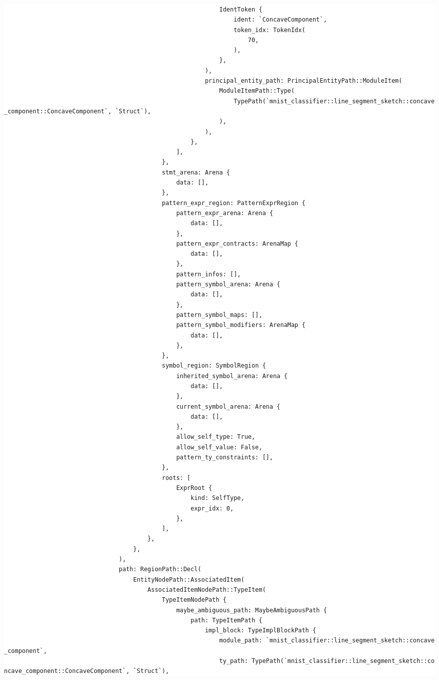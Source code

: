                                                                 IdentToken {
                                                                    ident: `ConcaveComponent`,
                                                                    token_idx: TokenIdx(
                                                                        70,
                                                                    ),
                                                                },
                                                            ),
                                                            principal_entity_path: PrincipalEntityPath::ModuleItem(
                                                                ModuleItemPath::Type(
                                                                    TypePath(`mnist_classifier::line_segment_sketch::concave_component::ConcaveComponent`, `Struct`),
                                                                ),
                                                            ),
                                                        },
                                                    ],
                                                },
                                                stmt_arena: Arena {
                                                    data: [],
                                                },
                                                pattern_expr_region: PatternExprRegion {
                                                    pattern_expr_arena: Arena {
                                                        data: [],
                                                    },
                                                    pattern_expr_contracts: ArenaMap {
                                                        data: [],
                                                    },
                                                    pattern_infos: [],
                                                    pattern_symbol_arena: Arena {
                                                        data: [],
                                                    },
                                                    pattern_symbol_maps: [],
                                                    pattern_symbol_modifiers: ArenaMap {
                                                        data: [],
                                                    },
                                                },
                                                symbol_region: SymbolRegion {
                                                    inherited_symbol_arena: Arena {
                                                        data: [],
                                                    },
                                                    current_symbol_arena: Arena {
                                                        data: [],
                                                    },
                                                    allow_self_type: True,
                                                    allow_self_value: False,
                                                    pattern_ty_constraints: [],
                                                },
                                                roots: [
                                                    ExprRoot {
                                                        kind: SelfType,
                                                        expr_idx: 0,
                                                    },
                                                ],
                                            },
                                        },
                                    ),
                                    path: RegionPath::Decl(
                                        EntityNodePath::AssociatedItem(
                                            AssociatedItemNodePath::TypeItem(
                                                TypeItemNodePath {
                                                    maybe_ambiguous_path: MaybeAmbiguousPath {
                                                        path: TypeItemPath {
                                                            impl_block: TypeImplBlockPath {
                                                                module_path: `mnist_classifier::line_segment_sketch::concave_component`,
                                                                ty_path: TypePath(`mnist_classifier::line_segment_sketch::concave_component::ConcaveComponent`, `Struct`),